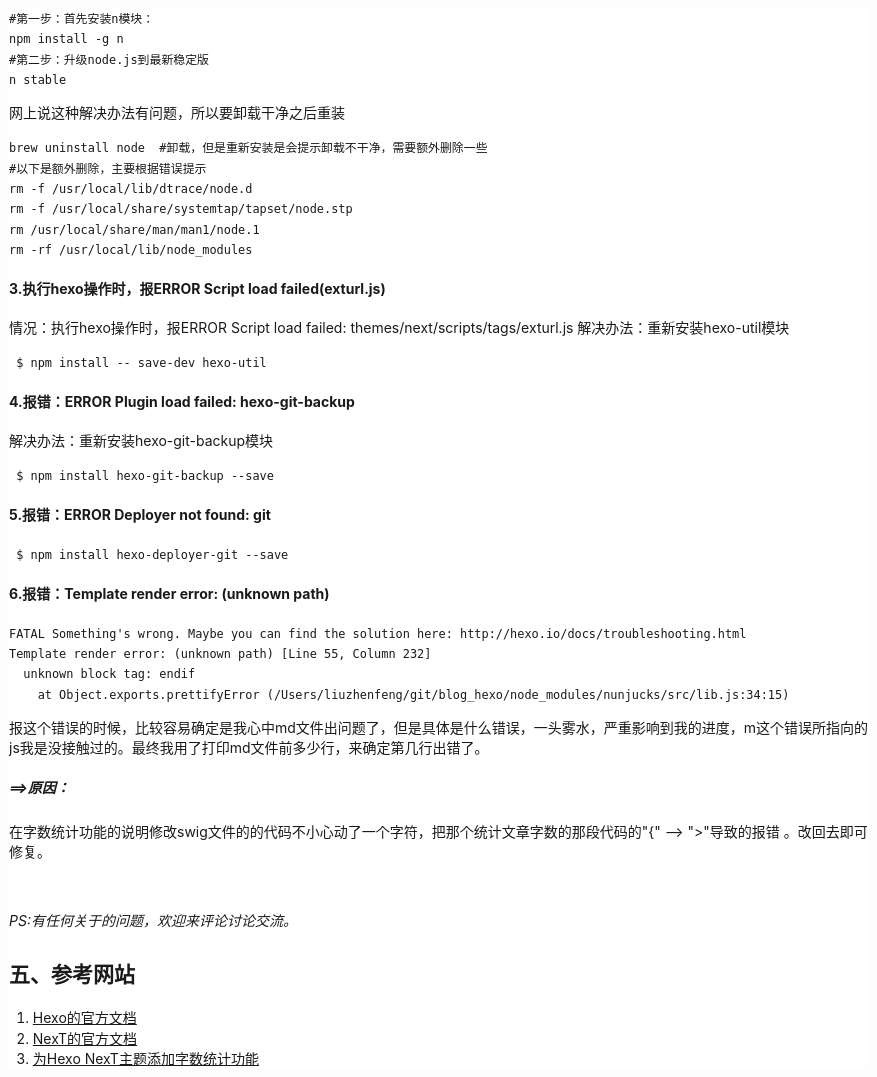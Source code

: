 
```
#第一步：首先安装n模块：
npm install -g n
#第二步：升级node.js到最新稳定版
n stable
```
网上说这种解决办法有问题，所以要卸载干净之后重装

```
brew uninstall node  #卸载，但是重新安装是会提示卸载不干净，需要额外删除一些
#以下是额外删除，主要根据错误提示
rm -f /usr/local/lib/dtrace/node.d
rm -f /usr/local/share/systemtap/tapset/node.stp
rm /usr/local/share/man/man1/node.1
rm -rf /usr/local/lib/node_modules
```


#### 3.执行hexo操作时，报ERROR Script load failed(exturl.js)
情况：执行hexo操作时，报ERROR Script load failed: themes/next/scripts/tags/exturl.js
解决办法：重新安装hexo-util模块
```
 $ npm install -- save-dev hexo-util
```

#### 4.报错：ERROR Plugin load failed: hexo-git-backup
解决办法：重新安装hexo-git-backup模块
```
 $ npm install hexo-git-backup --save
```

#### 5.报错：ERROR Deployer not found: git

```
 $ npm install hexo-deployer-git --save
```
 

#### 6.报错：Template render error: (unknown path) 
```
FATAL Something's wrong. Maybe you can find the solution here: http://hexo.io/docs/troubleshooting.html
Template render error: (unknown path) [Line 55, Column 232]
  unknown block tag: endif
    at Object.exports.prettifyError (/Users/liuzhenfeng/git/blog_hexo/node_modules/nunjucks/src/lib.js:34:15)
```
报这个错误的时候，比较容易确定是我心中md文件出问题了，但是具体是什么错误，一头雾水，严重影响到我的进度，m这个错误所指向的js我是没接触过的。最终我用了打印md文件前多少行，来确定第几行出错了。

##### **==>原因：**
在字数统计功能的说明修改swig文件的的代码不小心动了一个字符，把那个统计文章字数的那段代码的"{" --> ">"导致的报错 。改回去即可修复。

<br />


*PS:有任何关于的问题，欢迎来评论讨论交流。*

## 五、参考网站
1. [Hexo的官方文档](https://hexo.io/zh-cn/)
2. [NexT的官方文档](http://theme-next.iissnan.com)
3. [为Hexo NexT主题添加字数统计功能](https://eason-yang.com/2016/11/05/add-word-count-to-hexo-next/)

